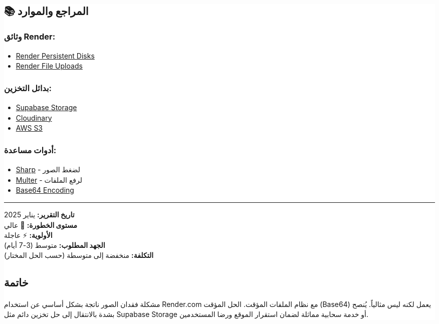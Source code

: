 ## 📚 المراجع والموارد

### وثائق Render:
- [Render Persistent Disks](https://render.com/docs/disks)
- [Render File Uploads](https://render.com/docs/file-uploads)

### بدائل التخزين:
- [Supabase Storage](https://supabase.com/docs/guides/storage)
- [Cloudinary](https://cloudinary.com/documentation)
- [AWS S3](https://aws.amazon.com/s3/)

### أدوات مساعدة:
- [Sharp](https://sharp.pixelplumbing.com/) - لضغط الصور
- [Multer](https://github.com/expressjs/multer) - لرفع الملفات
- [Base64 Encoding](https://developer.mozilla.org/en-US/docs/Glossary/Base64)

---

**تاريخ التقرير:** يناير 2025  
**مستوى الخطورة:** 🔴 عالي  
**الأولوية:** ⚡ عاجلة  
**الجهد المطلوب:** متوسط (3-7 أيام)  
**التكلفة:** منخفضة إلى متوسطة (حسب الحل المختار)

## خاتمة

مشكلة فقدان الصور ناتجة بشكل أساسي عن استخدام Render.com مع نظام الملفات المؤقت. الحل المؤقت (Base64) يعمل لكنه ليس مثالياً. يُنصح بشدة بالانتقال إلى حل تخزين دائم مثل Supabase Storage أو خدمة سحابية مماثلة لضمان استقرار الموقع ورضا المستخدمين.